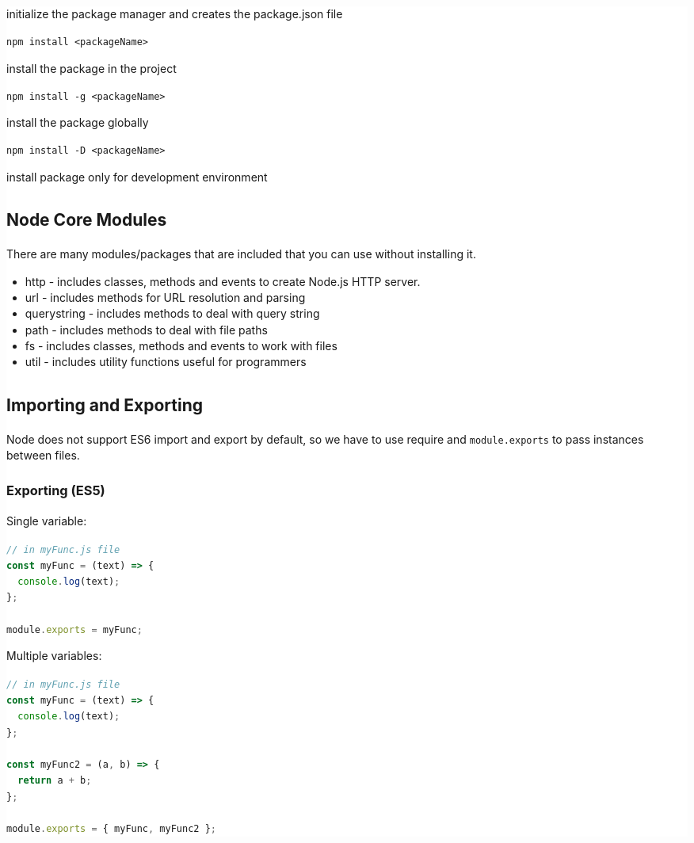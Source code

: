 initialize the package manager and creates the package.json file

```
npm install <packageName>
```

install the package in the project

```
npm install -g <packageName>
```

install the package globally

```
npm install -D <packageName>
```

install package only for development environment

## Node Core Modules

There are many modules/packages that are included that you can use without installing it.

- http - includes classes, methods and events to create Node.js HTTP server.
- url - includes methods for URL resolution and parsing
- querystring - includes methods to deal with query string
- path - includes methods to deal with file paths
- fs - includes classes, methods and events to work with files
- util - includes utility functions useful for programmers

## Importing and Exporting

Node does not support ES6 import and export by default, so we have to use require and `module.exports` to pass instances between files.

### Exporting (ES5)

Single variable:

```js
// in myFunc.js file
const myFunc = (text) => {
  console.log(text);
};

module.exports = myFunc;
```

Multiple variables:

```js
// in myFunc.js file
const myFunc = (text) => {
  console.log(text);
};

const myFunc2 = (a, b) => {
  return a + b;
};

module.exports = { myFunc, myFunc2 };
```
